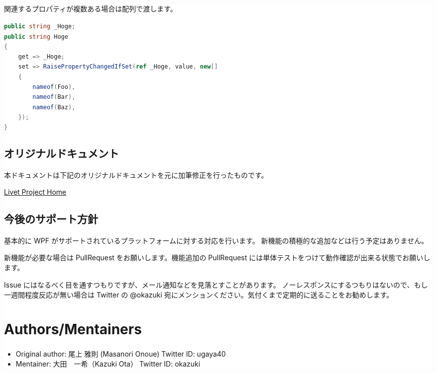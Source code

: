 関連するプロパティが複数ある場合は配列で渡します。

```cs
public string _Hoge;
public string Hoge
{
    get => _Hoge;
    set => RaisePropertyChangedIfSet(ref _Hoge, value, new[]
    {
        nameof(Foo),
        nameof(Bar),
        nameof(Baz),
    });
}
```

## オリジナルドキュメント

本ドキュメントは下記のオリジナルドキュメントを元に加筆修正を行ったものです。

[Livet Project Home](http://ugaya40.hateblo.jp/entry/Livet)

## 今後のサポート方針

基本的に WPF がサポートされているプラットフォームに対する対応を行います。
新機能の積極的な追加などは行う予定はありません。

新機能が必要な場合は PullRequest をお願いします。機能追加の PullRequest には単体テストをつけて動作確認が出来る状態でお願いします。

Issue にはなるべく目を通すつもりですが、メール通知などを見落とすことがあります。
ノーレスポンスにするつもりはないので、もし一週間程度反応が無い場合は Twitter の @okazuki 宛にメンションください。気付くまで定期的に送ることをお勧めします。

# Authors/Mentainers

- Original author: 尾上 雅則 (Masanori Onoue) Twitter ID: ugaya40
- Mentainer: 大田　一希（Kazuki Ota） Twitter ID: okazuki

